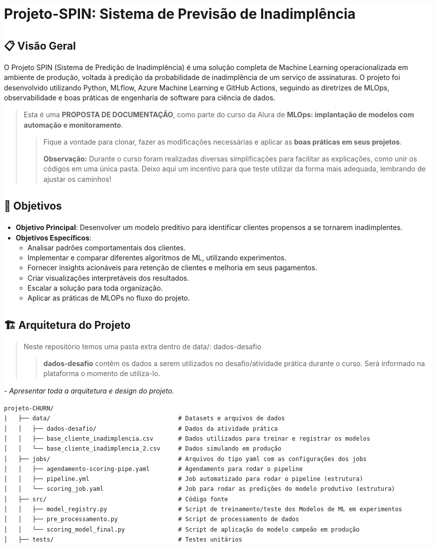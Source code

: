 # Projeto-SPIN: Sistema de Previsão de Inadimplência

## 📋 Visão Geral

O Projeto SPIN (Sistema de Predição de Inadimplência) é uma solução completa de Machine Learning operacionalizada em ambiente de produção, voltada à predição da probabilidade de inadimplência de um serviço de assinaturas.
O projeto foi desenvolvido utilizando Python, MLflow, Azure Machine Learning e GitHub Actions, seguindo as diretrizes de MLOps, observabilidade e boas práticas de engenharia de software para ciência de dados. 

> Esta é uma **PROPOSTA DE DOCUMENTAÇÃO**, como parte do curso da Alura de **MLOps: implantação de modelos com automação e monitoramento**.
>> Fique a vontade para clonar, fazer as modificações necessárias e aplicar as **boas práticas em seus projetos**.
>>
>> **Observação:** Durante o curso foram realizadas diversas simplificações para facilitar as explicações, como unir os códigos em uma única pasta. Deixo aqui um incentivo para que teste utilizar da forma mais adequada, lembrando de ajustar os caminhos!

## 🎯 Objetivos

- **Objetivo Principal**: Desenvolver um modelo preditivo para identificar clientes propensos a se tornarem inadimplentes.
- **Objetivos Específicos**:
  - Analisar padrões comportamentais dos clientes.
  - Implementar e comparar diferentes algoritmos de ML, utilizando experimentos.
  - Fornecer insights acionáveis para retenção de clientes e melhoria em seus pagamentos.
  - Criar visualizações interpretáveis dos resultados.
  - Escalar a solução para toda organização.
  - Aplicar as práticas de MLOPs no fluxo do projeto.

## 🏗️ Arquitetura do Projeto
> Neste repositório temos uma pasta extra dentro de data/: dados-desafio
>> **dados-desafio** contêm os dados a serem utilizados no desafio/atividade prática durante o curso. Será informado na plataforma o momento de utiliza-lo.
>>


*- Apresentar toda a arquitetura e design do projeto.*  
```
projeto-CHURN/
|   ├── data/                                    # Datasets e arquivos de dados
│   │   ├── dados-desafio/                       # Dados da atividade prática
│   │   ├── base_cliente_inadimplencia.csv       # Dados utilizados para treinar e registrar os modelos
│   │   └── base_cliente_inadimplencia_2.csv     # Dados simulando em produção
│   ├── jobs/                                    # Arquivos do tipo yaml com as configurações dos jobs
│   │   ├── agendamento-scoring-pipe.yaml        # Agendamento para rodar o pipeline
│   │   ├── pipeline.yml                         # Job automatizado para rodar o pipeline (estrutura)
│   │   └── scoring_job.yaml                     # Job para rodar as predições do modelo produtivo (estrutura)
│   ├── src/                                     # Código fonte
│   │   ├── model_registry.py                    # Script de treinamento/teste dos Modelos de ML em experimentos 
│   │   ├── pre_processamento.py                 # Script de processamento de dados
│   │   └── scoring_model_final.py               # Script de aplicação do modelo campeão em produção  
│   ├── tests/                                   # Testes unitários
```